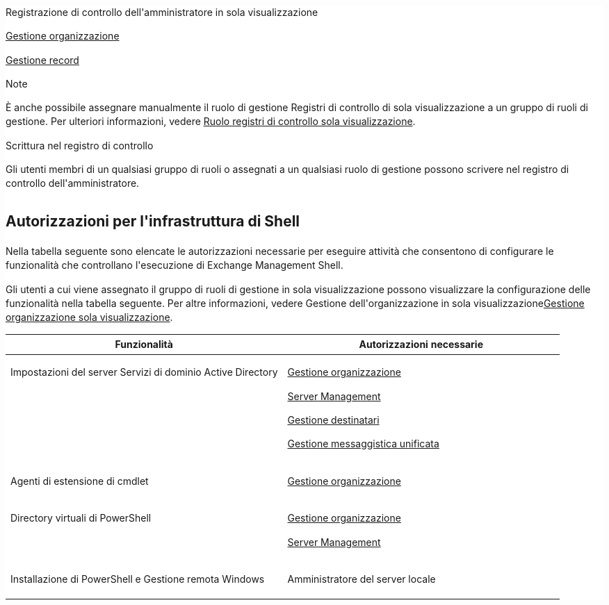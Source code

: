 <tr class="odd">
<td><p>Registrazione di controllo dell'amministratore in sola visualizzazione</p></td>
<td><p><a href="organization-management-exchange-2013-help.md">Gestione organizzazione</a></p>
<p><a href="records-management-exchange-2013-help.md">Gestione record</a></p>

> [!NOTE]
> È anche possibile assegnare manualmente il ruolo di gestione Registri di controllo di sola visualizzazione a un gruppo di ruoli di gestione. Per ulteriori informazioni, vedere <A href="view-only-audit-logs-role-exchange-2013-help.md">Ruolo registri di controllo sola visualizzazione</A>.


</td>
</tr>
<tr class="even">
<td><p>Scrittura nel registro di controllo</p></td>
<td><p>Gli utenti membri di un qualsiasi gruppo di ruoli o assegnati a un qualsiasi ruolo di gestione possono scrivere nel registro di controllo dell'amministratore.</p></td>
</tr>
</tbody>
</table>


## Autorizzazioni per l'infrastruttura di Shell

Nella tabella seguente sono elencate le autorizzazioni necessarie per eseguire attività che consentono di configurare le funzionalità che controllano l'esecuzione di Exchange Management Shell.

Gli utenti a cui viene assegnato il gruppo di ruoli di gestione in sola visualizzazione possono visualizzare la configurazione delle funzionalità nella tabella seguente. Per altre informazioni, vedere Gestione dell'organizzazione in sola visualizzazione[Gestione organizzazione sola visualizzazione](view-only-organization-management-exchange-2013-help.md).


<table>
<colgroup>
<col style="width: 50%" />
<col style="width: 50%" />
</colgroup>
<thead>
<tr class="header">
<th>Funzionalità</th>
<th>Autorizzazioni necessarie</th>
</tr>
</thead>
<tbody>
<tr class="odd">
<td><p>Impostazioni del server Servizi di dominio Active Directory</p></td>
<td><p><a href="organization-management-exchange-2013-help.md">Gestione organizzazione</a></p>
<p><a href="server-management-exchange-2013-help.md">Server Management</a></p>
<p><a href="recipient-management-exchange-2013-help.md">Gestione destinatari</a></p>
<p><a href="um-management-exchange-2013-help.md">Gestione messaggistica unificata</a></p></td>
</tr>
<tr class="even">
<td><p>Agenti di estensione di cmdlet</p></td>
<td><p><a href="organization-management-exchange-2013-help.md">Gestione organizzazione</a></p></td>
</tr>
<tr class="odd">
<td><p>Directory virtuali di PowerShell</p></td>
<td><p><a href="organization-management-exchange-2013-help.md">Gestione organizzazione</a></p>
<p><a href="server-management-exchange-2013-help.md">Server Management</a></p></td>
</tr>
<tr class="even">
<td><p>Installazione di PowerShell e Gestione remota Windows</p></td>
<td><p>Amministratore del server locale</p></td>
</tr>
<tr class="odd">